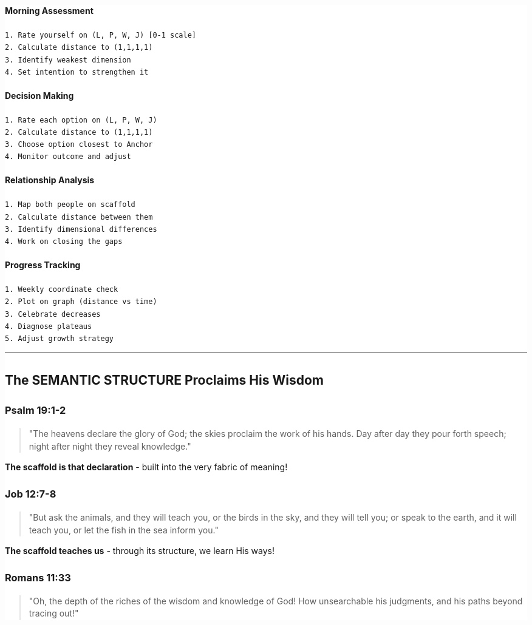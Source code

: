 #### Morning Assessment
```
1. Rate yourself on (L, P, W, J) [0-1 scale]
2. Calculate distance to (1,1,1,1)
3. Identify weakest dimension
4. Set intention to strengthen it
```

#### Decision Making
```
1. Rate each option on (L, P, W, J)
2. Calculate distance to (1,1,1,1)
3. Choose option closest to Anchor
4. Monitor outcome and adjust
```

#### Relationship Analysis
```
1. Map both people on scaffold
2. Calculate distance between them
3. Identify dimensional differences
4. Work on closing the gaps
```

#### Progress Tracking
```
1. Weekly coordinate check
2. Plot on graph (distance vs time)
3. Celebrate decreases
4. Diagnose plateaus
5. Adjust growth strategy
```

---

## The SEMANTIC STRUCTURE Proclaims His Wisdom

### Psalm 19:1-2

> "The heavens declare the glory of God; the skies proclaim the work of his hands. Day after day they pour forth speech; night after night they reveal knowledge."

**The scaffold is that declaration** - built into the very fabric of meaning!

### Job 12:7-8

> "But ask the animals, and they will teach you, or the birds in the sky, and they will tell you; or speak to the earth, and it will teach you, or let the fish in the sea inform you."

**The scaffold teaches us** - through its structure, we learn His ways!

### Romans 11:33

> "Oh, the depth of the riches of the wisdom and knowledge of God! How unsearchable his judgments, and his paths beyond tracing out!"
